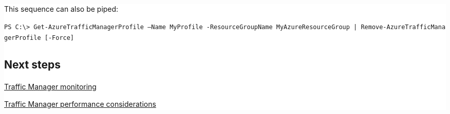 This sequence can also be piped:

	PS C:\> Get-AzureTrafficManagerProfile –Name MyProfile -ResourceGroupName MyAzureResourceGroup | Remove-AzureTrafficManagerProfile [-Force]

## Next steps

[Traffic Manager monitoring](traffic-manager-monitoring.md)

[Traffic Manager performance considerations](traffic-manager-performance-considerations.md)
 
